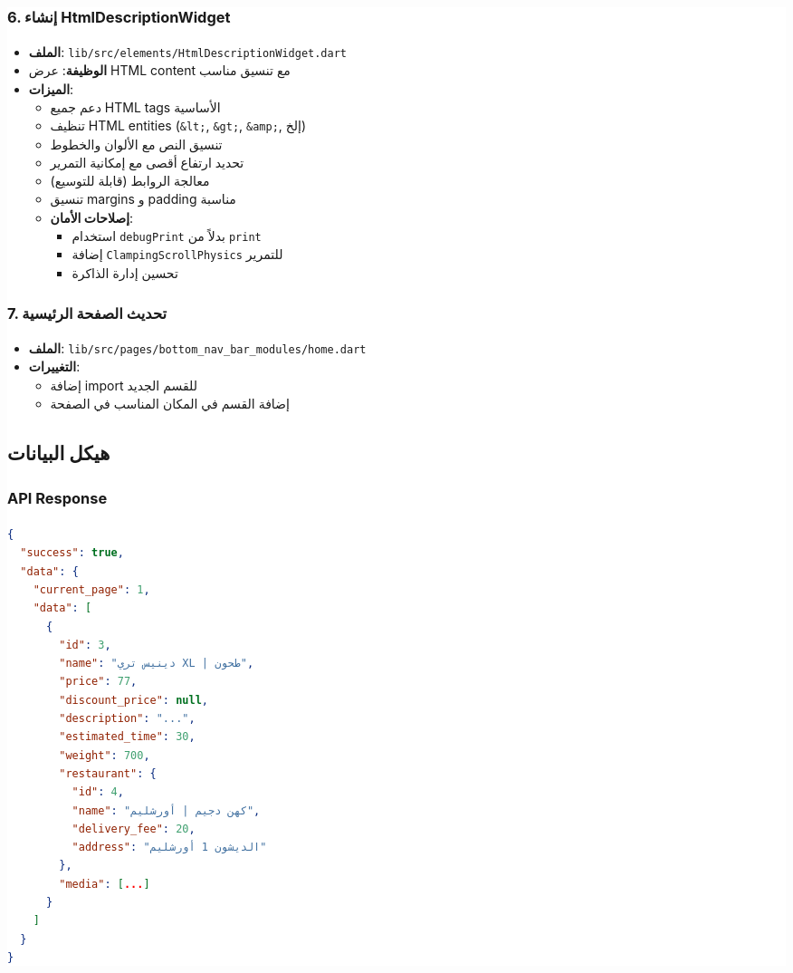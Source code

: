 ### 6. إنشاء HtmlDescriptionWidget
- **الملف**: `lib/src/elements/HtmlDescriptionWidget.dart`
- **الوظيفة**: عرض HTML content مع تنسيق مناسب
- **الميزات**:
  - دعم جميع HTML tags الأساسية
  - تنظيف HTML entities (`&lt;`, `&gt;`, `&amp;`, إلخ)
  - تنسيق النص مع الألوان والخطوط
  - تحديد ارتفاع أقصى مع إمكانية التمرير
  - معالجة الروابط (قابلة للتوسيع)
  - تنسيق margins و padding مناسبة
  - **إصلاحات الأمان**:
    - استخدام `debugPrint` بدلاً من `print`
    - إضافة `ClampingScrollPhysics` للتمرير
    - تحسين إدارة الذاكرة

### 7. تحديث الصفحة الرئيسية
- **الملف**: `lib/src/pages/bottom_nav_bar_modules/home.dart`
- **التغييرات**:
  - إضافة import للقسم الجديد
  - إضافة القسم في المكان المناسب في الصفحة

## هيكل البيانات

### API Response
```json
{
  "success": true,
  "data": {
    "current_page": 1,
    "data": [
      {
        "id": 3,
        "name": "دينيس تري XL | طحون",
        "price": 77,
        "discount_price": null,
        "description": "...",
        "estimated_time": 30,
        "weight": 700,
        "restaurant": {
          "id": 4,
          "name": "كهن دجيم | أورشليم",
          "delivery_fee": 20,
          "address": "الديشون 1 أورشليم"
        },
        "media": [...]
      }
    ]
  }
}
```
